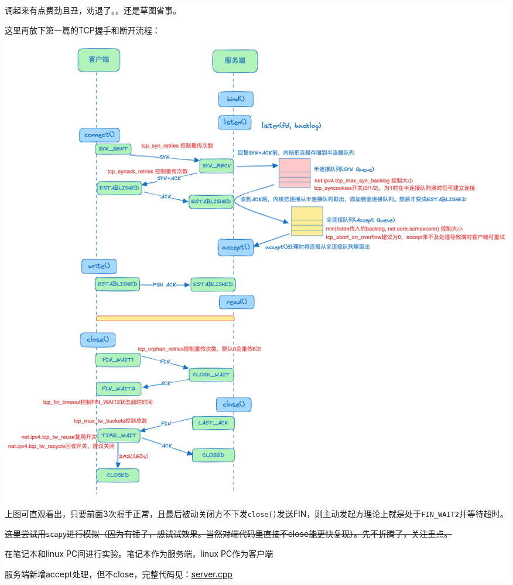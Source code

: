 调起来有点费劲且丑，劝退了。。还是草图省事。

这里再放下第一篇的TCP握手和断开流程：

![TCP握手断开过程](/images/tcp-connect-close.png)

上图可直观看出，只要前面3次握手正常，且最后被动关闭方不下发`close()`发送FIN，则主动发起方理论上就是处于`FIN_WAIT2`并等待超时。

~~这里尝试用`scapy`进行模拟（因为有锤子，想试试效果。当然对端代码里直接不close能更快复现）。先不折腾了，关注重点。~~

在笔记本和linux PC间进行实验。笔记本作为服务端，linux PC作为客户端

服务端新增accept处理，但不close，完整代码见：[server.cpp](https://github.com/xiaodongQ/prog-playground/blob/main/network/tcp_connect_fin_wait2/server.cpp)
